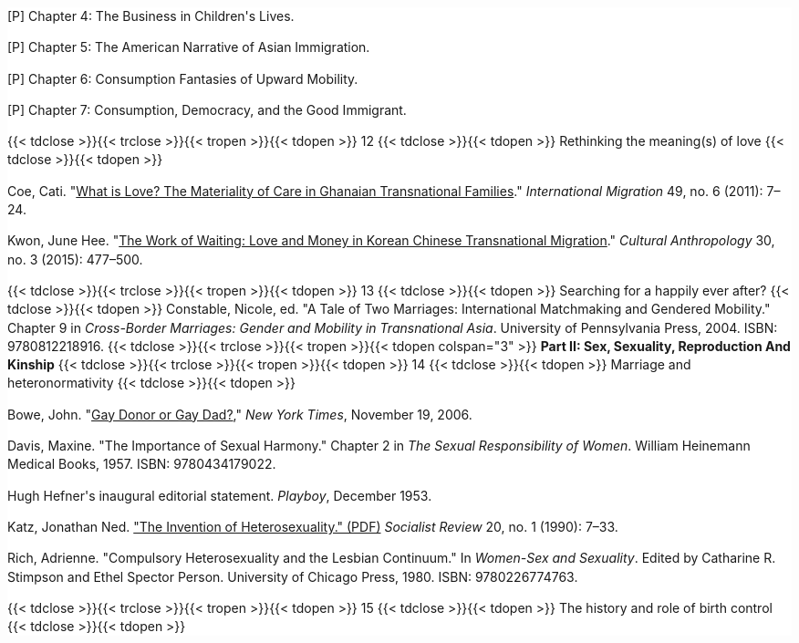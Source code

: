 \[P\] Chapter 4: The Business in Children's Lives.

\[P\] Chapter 5: The American Narrative of Asian Immigration.

\[P\] Chapter 6: Consumption Fantasies of Upward Mobility.

\[P\] Chapter 7: Consumption, Democracy, and the Good Immigrant.

{{< tdclose >}}{{< trclose >}}{{< tropen >}}{{< tdopen >}}
12
{{< tdclose >}}{{< tdopen >}}
Rethinking the meaning(s) of love
{{< tdclose >}}{{< tdopen >}}

Coe, Cati. "[What is Love? The Materiality of Care in Ghanaian Transnational Families](https://doi.org/10.1111/j.1468-2435.2011.00704.x)." *International Migration* 49, no. 6 (2011): 7–24.

Kwon, June Hee. "[The Work of Waiting: Love and Money in Korean Chinese Transnational Migration](https://doi.org/10.14506/ca30.3.06)." *Cultural Anthropology* 30, no. 3 (2015): 477–500.

{{< tdclose >}}{{< trclose >}}{{< tropen >}}{{< tdopen >}}
13
{{< tdclose >}}{{< tdopen >}}
Searching for a happily ever after?
{{< tdclose >}}{{< tdopen >}}
Constable, Nicole, ed. "A Tale of Two Marriages: International Matchmaking and Gendered Mobility." Chapter 9 in *Cross-Border Marriages: Gender and Mobility in Transnational Asia*. University of Pennsylvania Press, 2004. ISBN: 9780812218916.
{{< tdclose >}}{{< trclose >}}{{< tropen >}}{{< tdopen colspan="3" >}}
**Part II: Sex, Sexuality, Reproduction And Kinship**
{{< tdclose >}}{{< trclose >}}{{< tropen >}}{{< tdopen >}}
14
{{< tdclose >}}{{< tdopen >}}
Marriage and heteronormativity
{{< tdclose >}}{{< tdopen >}}

Bowe, John. "[Gay Donor or Gay Dad?](http://www.nytimes.com/2006/11/19/magazine/19fathering.html)," *New York Times*, November 19, 2006.

Davis, Maxine. "The Importance of Sexual Harmony." Chapter 2 in *The Sexual Responsibility of Women*. William Heinemann Medical Books, 1957. ISBN: 9780434179022.

Hugh Hefner's inaugural editorial statement. *Playboy*, December 1953.

Katz, Jonathan Ned. ["The Invention of Heterosexuality." (PDF)](http://english101sp2015.files.wordpress.com/2015/03/jonathan-katz_the-invention-of-heterosexuality.pdf) *Socialist Review* 20, no. 1 (1990): 7–33.

Rich, Adrienne. "Compulsory Heterosexuality and the Lesbian Continuum." In *Women-Sex and Sexuality*. Edited by Catharine R. Stimpson and Ethel Spector Person. University of Chicago Press, 1980. ISBN: 9780226774763.

{{< tdclose >}}{{< trclose >}}{{< tropen >}}{{< tdopen >}}
15
{{< tdclose >}}{{< tdopen >}}
The history and role of birth control
{{< tdclose >}}{{< tdopen >}}
